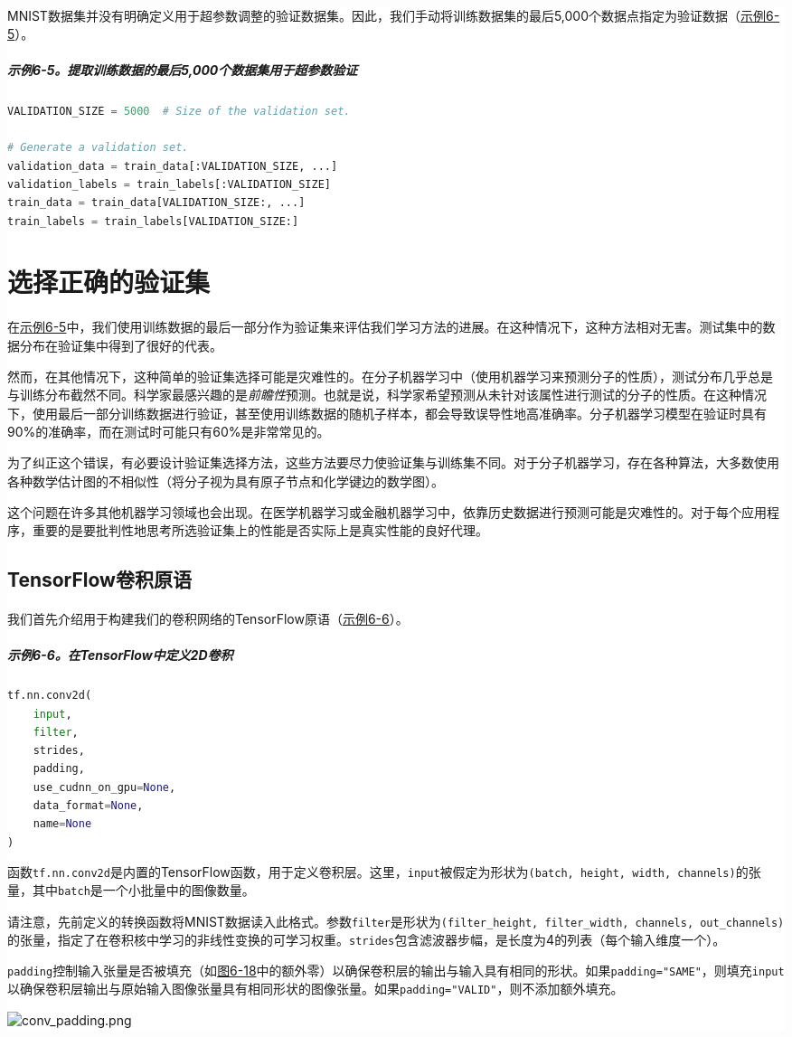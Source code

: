 MNIST数据集并没有明确定义用于超参数调整的验证数据集。因此，我们手动将训练数据集的最后5,000个数据点指定为验证数据（[示例6-5](#ch6-mnistval)）。

##### 示例6-5。提取训练数据的最后5,000个数据集用于超参数验证

```py
VALIDATION_SIZE = 5000  # Size of the validation set.

# Generate a validation set.
validation_data = train_data[:VALIDATION_SIZE, ...]
validation_labels = train_labels[:VALIDATION_SIZE]
train_data = train_data[VALIDATION_SIZE:, ...]
train_labels = train_labels[VALIDATION_SIZE:]
```

# 选择正确的验证集

在[示例6-5](#ch6-mnistval)中，我们使用训练数据的最后一部分作为验证集来评估我们学习方法的进展。在这种情况下，这种方法相对无害。测试集中的数据分布在验证集中得到了很好的代表。

然而，在其他情况下，这种简单的验证集选择可能是灾难性的。在分子机器学习中（使用机器学习来预测分子的性质），测试分布几乎总是与训练分布截然不同。科学家最感兴趣的是*前瞻性*预测。也就是说，科学家希望预测从未针对该属性进行测试的分子的性质。在这种情况下，使用最后一部分训练数据进行验证，甚至使用训练数据的随机子样本，都会导致误导性地高准确率。分子机器学习模型在验证时具有90%的准确率，而在测试时可能只有60%是非常常见的。

为了纠正这个错误，有必要设计验证集选择方法，这些方法要尽力使验证集与训练集不同。对于分子机器学习，存在各种算法，大多数使用各种数学估计图的不相似性（将分子视为具有原子节点和化学键边的数学图）。

这个问题在许多其他机器学习领域也会出现。在医学机器学习或金融机器学习中，依靠历史数据进行预测可能是灾难性的。对于每个应用程序，重要的是要批判性地思考所选验证集上的性能是否实际上是真实性能的良好代理。

## TensorFlow卷积原语

我们首先介绍用于构建我们的卷积网络的TensorFlow原语（[示例6-6](#ch6-tfconv2d)）。

##### 示例6-6。在TensorFlow中定义2D卷积

```py
tf.nn.conv2d(
    input,
    filter,
    strides,
    padding,
    use_cudnn_on_gpu=None,
    data_format=None,
    name=None
)
```

函数`tf.nn.conv2d`是内置的TensorFlow函数，用于定义卷积层。这里，`input`被假定为形状为`(batch, height, width, channels)`的张量，其中`batch`是一个小批量中的图像数量。

请注意，先前定义的转换函数将MNIST数据读入此格式。参数`filter`是形状为`(filter_height, filter_width, channels, out_channels)`的张量，指定了在卷积核中学习的非线性变换的可学习权重。`strides`包含滤波器步幅，是长度为4的列表（每个输入维度一个）。

`padding`控制输入张量是否被填充（如[图6-18](#ch6-convpad)中的额外零）以确保卷积层的输出与输入具有相同的形状。如果`padding="SAME"`，则填充`input`以确保卷积层输出与原始输入图像张量具有相同形状的图像张量。如果`padding="VALID"`，则不添加额外填充。

![conv_padding.png](assets/tfdl_0618.png)
